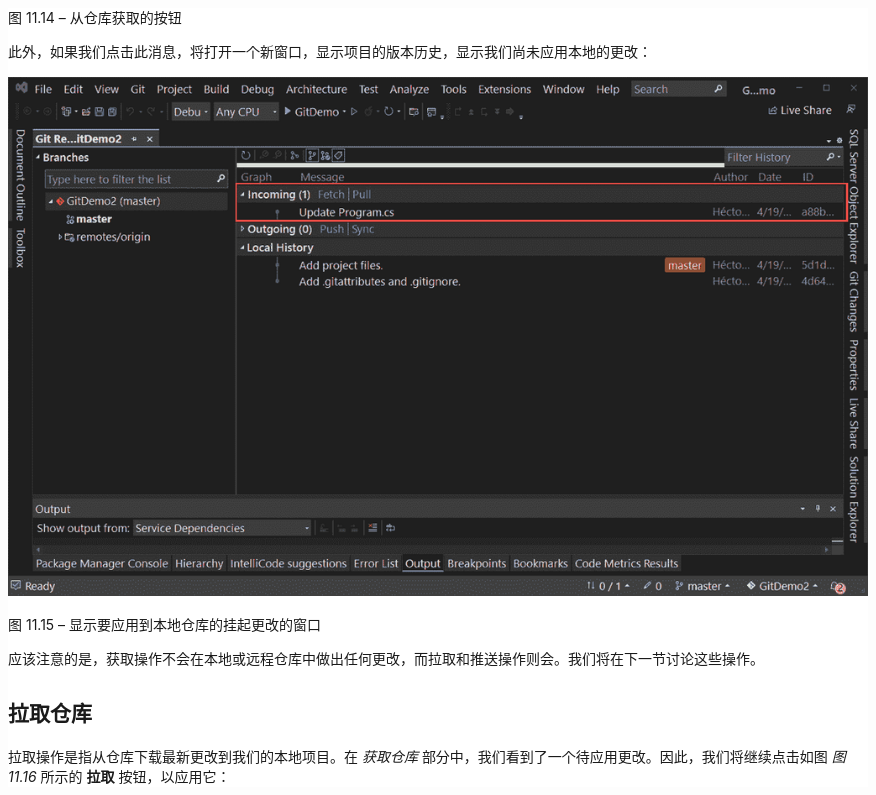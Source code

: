 图 11.14 – 从仓库获取的按钮

此外，如果我们点击此消息，将打开一个新窗口，显示项目的版本历史，显示我们尚未应用本地的更改：

![图 11.15 – 显示要应用到本地仓库的挂起更改的窗口](img/Figure_11.15_B17873.jpg)

图 11.15 – 显示要应用到本地仓库的挂起更改的窗口

应该注意的是，获取操作不会在本地或远程仓库中做出任何更改，而拉取和推送操作则会。我们将在下一节讨论这些操作。

## 拉取仓库

拉取操作是指从仓库下载最新更改到我们的本地项目。在 *获取仓库* 部分中，我们看到了一个待应用更改。因此，我们将继续点击如图 *图 11.16* 所示的 **拉取** 按钮，以应用它：
